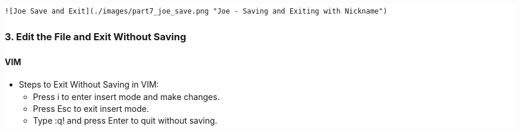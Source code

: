     ![Joe Save and Exit](./images/part7_joe_save.png "Joe - Saving and Exiting with Nickname")

### 3. Edit the File and Exit Without Saving

#### VIM

- Steps to Exit Without Saving in VIM:
    - Press i to enter insert mode and make changes.
    - Press Esc to exit insert mode.
    - Type :q! and press Enter to quit without saving.
